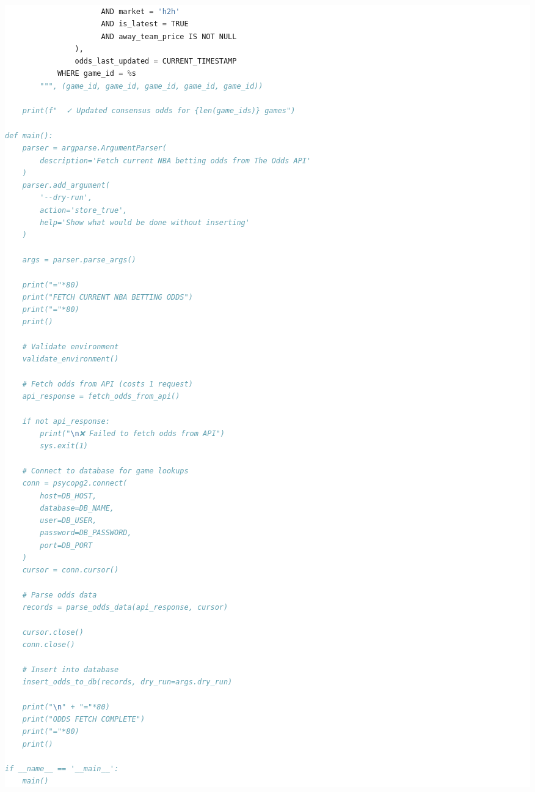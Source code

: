 ```python
                      AND market = 'h2h'
                      AND is_latest = TRUE
                      AND away_team_price IS NOT NULL
                ),
                odds_last_updated = CURRENT_TIMESTAMP
            WHERE game_id = %s
        """, (game_id, game_id, game_id, game_id, game_id))

    print(f"  ✓ Updated consensus odds for {len(game_ids)} games")

def main():
    parser = argparse.ArgumentParser(
        description='Fetch current NBA betting odds from The Odds API'
    )
    parser.add_argument(
        '--dry-run',
        action='store_true',
        help='Show what would be done without inserting'
    )

    args = parser.parse_args()

    print("="*80)
    print("FETCH CURRENT NBA BETTING ODDS")
    print("="*80)
    print()

    # Validate environment
    validate_environment()

    # Fetch odds from API (costs 1 request)
    api_response = fetch_odds_from_api()

    if not api_response:
        print("\n❌ Failed to fetch odds from API")
        sys.exit(1)

    # Connect to database for game lookups
    conn = psycopg2.connect(
        host=DB_HOST,
        database=DB_NAME,
        user=DB_USER,
        password=DB_PASSWORD,
        port=DB_PORT
    )
    cursor = conn.cursor()

    # Parse odds data
    records = parse_odds_data(api_response, cursor)

    cursor.close()
    conn.close()

    # Insert into database
    insert_odds_to_db(records, dry_run=args.dry_run)

    print("\n" + "="*80)
    print("ODDS FETCH COMPLETE")
    print("="*80)
    print()

if __name__ == '__main__':
    main()
```